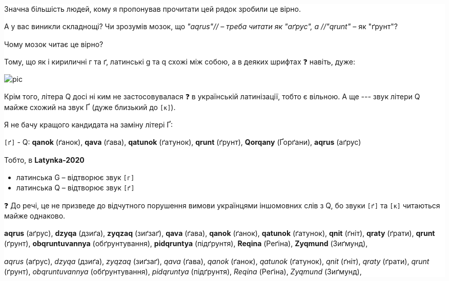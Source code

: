 Значна більшість людей, кому я пропонував прочитати цей рядок зробили це вірно.

А у вас виникли складнощі? Чи зрозумів мозок, що _"aqrus"// – треба читати як "аґрус", а //"qrunt"_ – як "ґрунт"?

Чому мозок читає це вірно?

Тому, що як і кириличні <color blue>г та <color blue>ґ, латинські g та q схожі між собою, а в деяких шрифтах :question: навіть, дуже:

![pic]( :projects:latynka2020:gq.png)

Крім того, літера Q досі ні ким не застосовувалася :question: в українській латинізації, тобто є вільною. А ще --- звук літери Q майже схожий на звук <color blue>Ґ (дуже близький до `[к]`).

Я не бачу кращого кандидата на заміну літері <color blue>Ґ:

`[ґ]` - Q: **qanok** (ґанок), **qava** (ґава), **qatunok** (ґатунок), **qrunt** (ґрунт), **Qorqany** (Ґорґани), **aqrus** (аґрус)

Тобто, в **Latynka-2020**

* латинська G – відтворює звук `[г]`
* латинська Q – відтворює звук `[ґ]`

:question: До речі, це не призведе до відчутного порушення вимови українцями іншомовних слів з Q, бо звуки `[ґ]` та `[к]` читаються майже однаково.

**aqrus** (аґрус),
**dzyqa** (дзиґа),
**zyqzaq** (зиґзаґ),
**qava** (ґава),
**qanok** (ґанок),
**qatunok** (ґатунок),
**qnit** (ґніт),
**qraty** (ґрати),
**qrunt** (ґрунт),
**obqruntuvannya** (обґрунтування),
**pidqruntya** (підґрунтя),
**Reqina** (Реґіна),
**Zyqmund** (Зиґмунд),

_aqrus_ (аґрус),
_dzyqa_ (дзиґа),
_zyqzaq_ (зиґзаґ),
_qava_ (ґава),
_qanok_ (ґанок),
_qatunok_ (ґатунок),
_qnit_ (ґніт),
_qraty_ (ґрати),
_qrunt_ (ґрунт),
_obqruntuvannya_ (обґрунтування),
_pidqruntya_ (підґрунтя),
_Reqina_ (Реґіна),
_Zyqmund_ (Зиґмунд),
